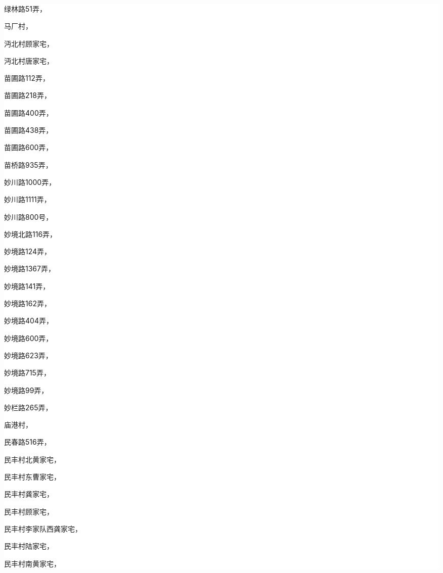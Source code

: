 绿林路51弄，

马厂村，

沔北村顾家宅，

沔北村唐家宅，

苗圃路112弄，

苗圃路218弄，

苗圃路400弄，

苗圃路438弄，

苗圃路600弄，

苗桥路935弄，

妙川路1000弄，

妙川路1111弄，

妙川路800号，

妙境北路116弄，

妙境路124弄，

妙境路1367弄，

妙境路141弄，

妙境路162弄，

妙境路404弄，

妙境路600弄，

妙境路623弄，

妙境路715弄，

妙境路99弄，

妙栏路265弄，

庙港村，

民春路516弄，

民丰村北黄家宅，

民丰村东曹家宅，

民丰村龚家宅，

民丰村顾家宅，

民丰村李家队西龚家宅，

民丰村陆家宅，

民丰村南黄家宅，
